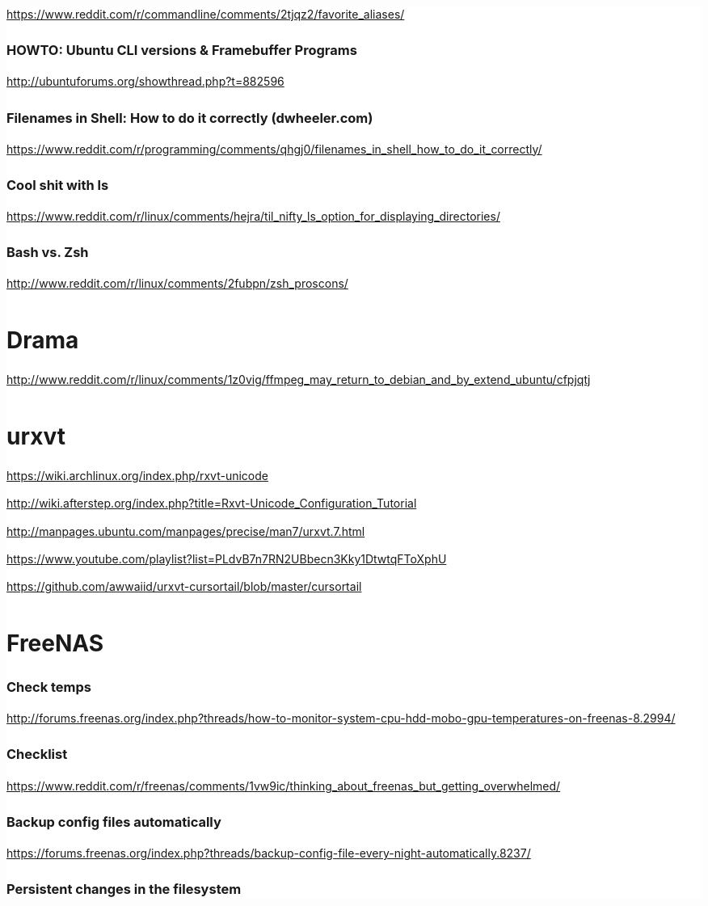 https://www.reddit.com/r/commandline/comments/2tjqz2/favorite_aliases/

### HOWTO: Ubuntu CLI versions & Framebuffer Programs

http://ubuntuforums.org/showthread.php?t=882596

### Filenames in Shell: How to do it correctly (dwheeler.com)

https://www.reddit.com/r/programming/comments/qhgj0/filenames_in_shell_how_to_do_it_correctly/

### Cool shit with ls

https://www.reddit.com/r/linux/comments/hejra/til_nifty_ls_option_for_displaying_directories/

### Bash vs. Zsh

http://www.reddit.com/r/linux/comments/2fubpn/zsh_proscons/

# Drama

http://www.reddit.com/r/linux/comments/1z0vig/ffmpeg_may_return_to_debian_and_by_extend_ubuntu/cfpjqtj

# urxvt

https://wiki.archlinux.org/index.php/rxvt-unicode

http://wiki.afterstep.org/index.php?title=Rxvt-Unicode_Configuration_Tutorial

http://manpages.ubuntu.com/manpages/precise/man7/urxvt.7.html

https://www.youtube.com/playlist?list=PLdvB7n7RN2UBbecn3Kky1DtwtqFToXphU

https://github.com/awwaiid/urxvt-cursortail/blob/master/cursortail

# FreeNAS

### Check temps

http://forums.freenas.org/index.php?threads/how-to-monitor-system-cpu-hdd-mobo-gpu-temperatures-on-freenas-8.2994/

### Checklist

https://www.reddit.com/r/freenas/comments/1vw9ic/thinking_about_freenas_but_getting_overwhelmed/

### Backup config files automatically

https://forums.freenas.org/index.php?threads/backup-config-file-every-night-automatically.8237/

### Persistent changes in the filesystem
